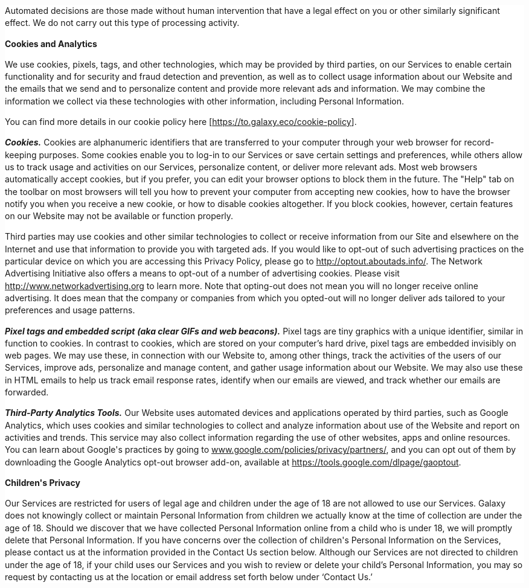 Automated decisions are those made without human intervention that have a legal effect on you or other similarly significant effect. We do not carry out this type of processing activity.

**Cookies and Analytics**

We use cookies, pixels, tags, and other technologies, which may be provided by third parties, on our Services to enable certain functionality and for security and fraud detection and prevention, as well as to collect usage information about our Website and the emails that we send and to personalize content and provide more relevant ads and information. We may combine the information we collect via these technologies with other information, including Personal Information.

You can find more details in our cookie policy here [<https://to.galaxy.eco/cookie-policy>].

***Cookies.*** Cookies are alphanumeric identifiers that are transferred to your computer through your web browser for record-keeping purposes. Some cookies enable you to log-in to our Services or save certain settings and preferences, while others allow us to track usage and activities on our Services, personalize content, or deliver more relevant ads. Most web browsers automatically accept cookies, but if you prefer, you can edit your browser options to block them in the future. The "Help" tab on the toolbar on most browsers will tell you how to prevent your computer from accepting new cookies, how to have the browser notify you when you receive a new cookie, or how to disable cookies altogether. If you block cookies, however, certain features on our Website may not be available or function properly.

Third parties may use cookies and other similar technologies to collect or receive information from our Site and elsewhere on the Internet and use that information to provide you with targeted ads. If you would like to opt-out of such advertising practices on the particular device on which you are accessing this Privacy Policy, please go to http://optout.aboutads.info/. The Network Advertising Initiative also offers a means to opt-out of a number of advertising cookies. Please visit http://www.networkadvertising.org to learn more. Note that opting-out does not mean you will no longer receive online advertising. It does mean that the company or companies from which you opted-out will no longer deliver ads tailored to your preferences and usage patterns.

***Pixel tags and embedded script*** ***(aka clear GIFs and web beacons).*** Pixel tags are tiny graphics with a unique identifier, similar in function to cookies. In contrast to cookies, which are stored on your computer’s hard drive, pixel tags are embedded invisibly on web pages. We may use these, in connection with our Website to, among other things, track the activities of the users of our Services, improve ads, personalize and manage content, and gather usage information about our Website. We may also use these in HTML emails to help us track email response rates, identify when our emails are viewed, and track whether our emails are forwarded.

***Third-Party Analytics Tools.*** Our Website uses automated devices and applications operated by third parties, such as Google Analytics, which uses cookies and similar technologies to collect and analyze information about use of the Website and report on activities and trends. This service may also collect information regarding the use of other websites, apps and online resources. You can learn about Google's practices by going to www.google.com/policies/privacy/partners/, and you can opt out of them by downloading the Google Analytics opt-out browser add-on, available at https://tools.google.com/dlpage/gaoptout.

**Children's Privacy**

Our Services are restricted for users of legal age and children under the age of 18 are not allowed to use our Services. Galaxy does not knowingly collect or maintain Personal Information from children we actually know at the time of collection are under the age of 18. Should we discover that we have collected Personal Information online from a child who is under 18, we will promptly delete that Personal Information. If you have concerns over the collection of children's Personal Information on the Services, please contact us at the information provided in the Contact Us section below. Although our Services are not directed to children under the age of 18, if your child uses our Services and you wish to review or delete your child’s Personal Information, you may so request by contacting us at the location or email address set forth below under ‘Contact Us.’ 

